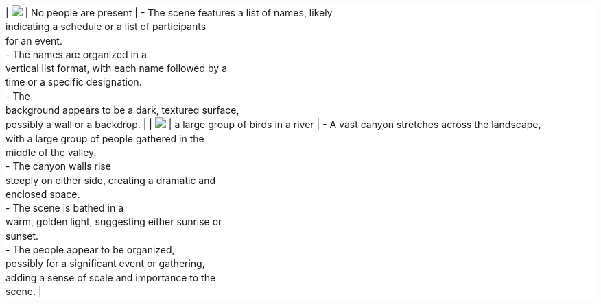 | ![](../data_subset/9269.jpg) | No people are present  | - The scene features a list of names, likely<br>indicating a schedule or a list of participants<br>for an event.<br>- The names are organized in a<br>vertical list format, with each name followed by a<br>time or a specific designation.<br>- The<br>background appears to be a dark, textured surface,<br>possibly a wall or a backdrop. |
| ![](../data_subset/998.jpg) | a large group of birds in a river | - A vast canyon stretches across the landscape,<br>with a large group of people gathered in the<br>middle of the valley.<br>- The canyon walls rise<br>steeply on either side, creating a dramatic and<br>enclosed space.<br>- The scene is bathed in a<br>warm, golden light, suggesting either sunrise or<br>sunset.<br>- The people appear to be organized,<br>possibly for a significant event or gathering,<br>adding a sense of scale and importance to the<br>scene. |
